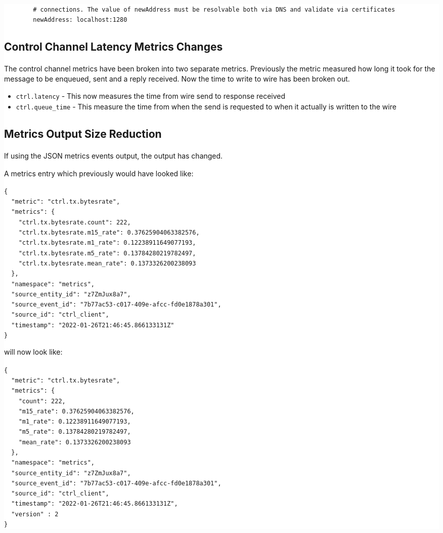 ```
        # connections. The value of newAddress must be resolvable both via DNS and validate via certificates
        newAddress: localhost:1280
```

## Control Channel Latency Metrics Changes

The control channel metrics have been broken into two separate metrics. Previously the metric measured how long it took for the message to be enqueued, sent and a reply received. Now the time to write to wire has been broken out.

* `ctrl.latency` - This now measures the time from wire send to response received
* `ctrl.queue_time` - This measure the time from when the send is requested to when it actually is written to the wire

## Metrics Output Size Reduction

If using the JSON metrics events output, the output has changed.

A metrics entry which previously would have looked like:

```
{
  "metric": "ctrl.tx.bytesrate",
  "metrics": {
    "ctrl.tx.bytesrate.count": 222,
    "ctrl.tx.bytesrate.m15_rate": 0.37625904063382576,
    "ctrl.tx.bytesrate.m1_rate": 0.12238911649077193,
    "ctrl.tx.bytesrate.m5_rate": 0.13784280219782497,
    "ctrl.tx.bytesrate.mean_rate": 0.1373326200238093
  },
  "namespace": "metrics",
  "source_entity_id": "z7ZmJux8a7",
  "source_event_id": "7b77ac53-c017-409e-afcc-fd0e1878a301",
  "source_id": "ctrl_client",
  "timestamp": "2022-01-26T21:46:45.866133131Z"
}
```

will now look like:

```
{
  "metric": "ctrl.tx.bytesrate",
  "metrics": {
    "count": 222,
    "m15_rate": 0.37625904063382576,
    "m1_rate": 0.12238911649077193,
    "m5_rate": 0.13784280219782497,
    "mean_rate": 0.1373326200238093
  },
  "namespace": "metrics",
  "source_entity_id": "z7ZmJux8a7",
  "source_event_id": "7b77ac53-c017-409e-afcc-fd0e1878a301",
  "source_id": "ctrl_client",
  "timestamp": "2022-01-26T21:46:45.866133131Z",
  "version" : 2
}
```
